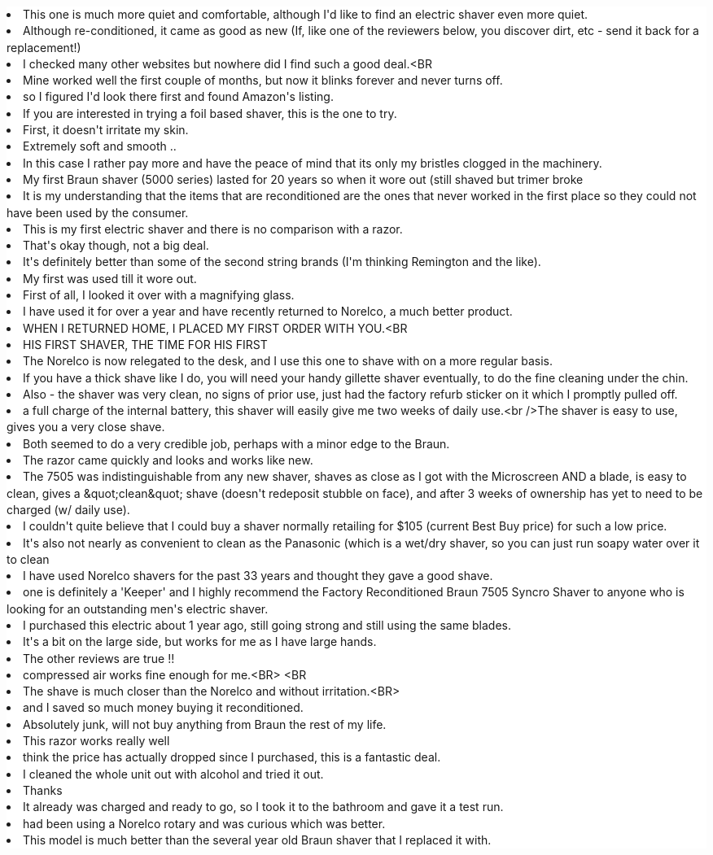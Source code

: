 <li> This one is much more quiet and comfortable, although I&#x27;d like to find an electric shaver even more quiet.</li>
<li> Although re-conditioned, it came as good as new (If, like one of the reviewers below, you discover dirt, etc - send it back for a replacement!)</li>
<li> I checked many other websites but nowhere did I find such a good deal.&lt;BR</li>
<li> Mine worked well the first couple of months, but now it blinks forever and never turns off.  </li>
<li> so I figured I&#x27;d look there first and found Amazon&#x27;s listing.</li>
<li> If you are interested in trying a foil based shaver, this is the one to try.  </li>
<li> First, it doesn&#x27;t irritate my skin.  </li>
<li> Extremely soft and smooth ..</li>
<li> In this case I rather pay more and have the peace of mind that its only my bristles clogged in the machinery.</li>
<li> My first Braun shaver (5000 series) lasted for 20 years so when it wore out (still shaved but trimer broke</li>
<li> It is my understanding that the items that are reconditioned are the ones that never worked in the first place so they could not have been used by the consumer.  </li>
<li> This is my first electric shaver and there is no comparison with a razor.</li>
<li> That&#x27;s okay though, not a big deal.  </li>
<li> It&#x27;s definitely better than some of the second string brands (I&#x27;m thinking Remington and the like).</li>
<li> My first was used till it wore out.  </li>
<li> First of all, I looked it over with a magnifying glass.</li>
<li> I have used it for over a year and have recently returned to Norelco, a much better product.</li>
<li> WHEN I RETURNED HOME, I PLACED MY FIRST ORDER WITH YOU.&lt;BR</li>
<li> HIS FIRST SHAVER, THE TIME FOR HIS FIRST</li>
<li> The Norelco is now relegated to the desk, and I use this one to shave with on a more regular basis.  </li>
<li> If you have a thick shave like I do, you will need your handy gillette shaver eventually, to do the fine cleaning under the chin.  </li>
<li> Also - the shaver was very clean, no signs of prior use, just had the factory refurb sticker on it which I promptly pulled off.</li>
<li> a full charge of the internal battery, this shaver will easily give me two weeks of daily use.&lt;br /&gt;The shaver is easy to use, gives you a very close shave.</li>
<li> Both seemed to do a very credible job, perhaps with a minor edge to the Braun.  </li>
<li> The razor came quickly and looks and works like new.  </li>
<li> The 7505 was indistinguishable from any new shaver, shaves as close as I got with the Microscreen AND a blade, is easy to clean, gives a &amp;quot;clean&amp;quot; shave (doesn&#x27;t redeposit stubble on face), and after 3 weeks of ownership has yet to need to be charged (w/ daily use).  </li>
<li> I couldn&#x27;t quite believe that I could buy a shaver normally retailing for $105 (current Best Buy price) for such a low price.</li>
<li> It&#x27;s also not nearly as convenient to clean as the Panasonic (which is a wet/dry shaver, so you can just run soapy water over it to clean</li>
<li> I have used Norelco shavers for the past 33 years and thought they gave a good shave.</li>
<li> one is definitely a &#x27;Keeper&#x27; and I highly recommend the Factory Reconditioned Braun 7505 Syncro Shaver to anyone who is looking for an outstanding men&#x27;s electric shaver.</li>
<li> I purchased this electric about 1 year ago, still going strong and still using the same blades.  </li>
<li> It&#x27;s a bit on the large side, but works for me as I have large hands.</li>
<li> The other reviews are true !!</li>
<li> compressed air works fine enough for me.&lt;BR&gt; &lt;BR</li>
<li> The shave is much closer than the Norelco and without irritation.&lt;BR&gt;</li>
<li> and I saved so much money buying it reconditioned.  </li>
<li> Absolutely junk, will not buy anything from Braun the rest of my life.</li>
<li> This razor works really well</li>
<li> think the price has actually dropped since I purchased, this is a fantastic deal.</li>
<li> I cleaned the whole unit out with alcohol and tried it out.</li>
<li> Thanks</li>
<li> It already was charged and ready to go, so I took it to the bathroom and gave it a test run.</li>
<li> had been using a Norelco rotary and was curious which was better.  </li>
<li> This model is much better than the several year old Braun shaver that I replaced it with.</li>